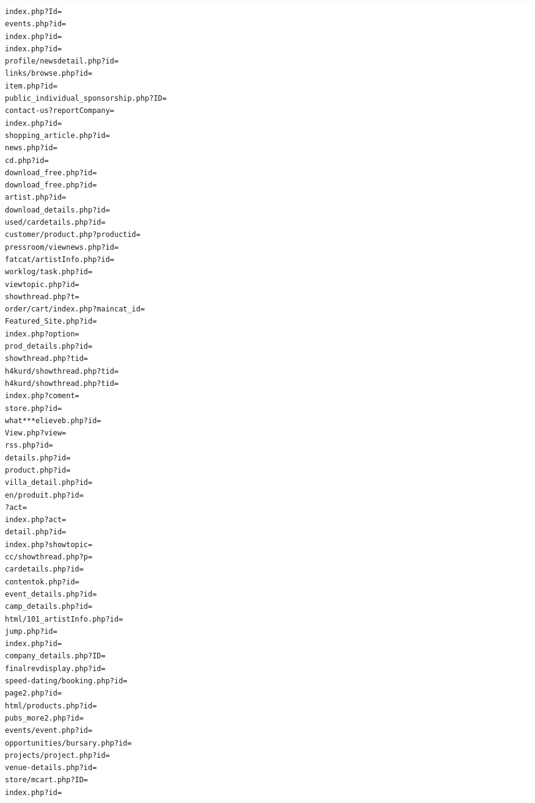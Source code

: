     index.php?Id=
    events.php?id=
    index.php?id=
    index.php?id=
    profile/newsdetail.php?id=
    links/browse.php?id=
    item.php?id=
    public_individual_sponsorship.php?ID=
    contact-us?reportCompany=
    index.php?id=
    shopping_article.php?id=
    news.php?id=
    cd.php?id=
    download_free.php?id=
    download_free.php?id=
    artist.php?id=
    download_details.php?id=
    used/cardetails.php?id=
    customer/product.php?productid=
    pressroom/viewnews.php?id=
    fatcat/artistInfo.php?id=
    worklog/task.php?id=
    viewtopic.php?id=
    showthread.php?t=
    order/cart/index.php?maincat_id=
    Featured_Site.php?id=
    index.php?option=
    prod_details.php?id=
    showthread.php?tid=
    h4kurd/showthread.php?tid=
    h4kurd/showthread.php?tid=
    index.php?coment=
    store.php?id=
    what***elieveb.php?id=
    View.php?view=
    rss.php?id=
    details.php?id=
    product.php?id=
    villa_detail.php?id=
    en/produit.php?id=
    ?act=
    index.php?act=
    detail.php?id=
    index.php?showtopic=
    cc/showthread.php?p=
    cardetails.php?id=
    contentok.php?id=
    event_details.php?id=
    camp_details.php?id=
    html/101_artistInfo.php?id=
    jump.php?id=
    index.php?id=
    company_details.php?ID=
    finalrevdisplay.php?id=
    speed-dating/booking.php?id=
    page2.php?id=
    html/products.php?id=
    pubs_more2.php?id=
    events/event.php?id=
    opportunities/bursary.php?id=
    projects/project.php?id=
    venue-details.php?id=
    store/mcart.php?ID=
    index.php?id=